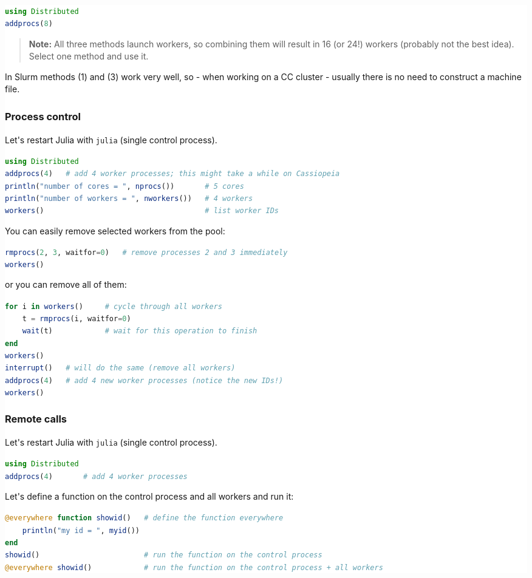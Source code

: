 ```julia
using Distributed
addprocs(8)
```

> **Note:** All three methods launch workers, so combining them will result in 16 (or 24!) workers (probably not the
> best idea). Select one method and use it.

In Slurm methods (1) and (3) work very well, so - when working on a CC cluster - usually there is no need to construct a
machine file.

### Process control

Let's restart Julia with `julia` (single control process).

```julia
using Distributed
addprocs(4)   # add 4 worker processes; this might take a while on Cassiopeia
println("number of cores = ", nprocs())       # 5 cores
println("number of workers = ", nworkers())   # 4 workers
workers()                                     # list worker IDs
```

You can easily remove selected workers from the pool:

```julia
rmprocs(2, 3, waitfor=0)   # remove processes 2 and 3 immediately
workers()
```

or you can remove all of them:

```julia
for i in workers()     # cycle through all workers
    t = rmprocs(i, waitfor=0)
    wait(t)            # wait for this operation to finish
end
workers()
interrupt()   # will do the same (remove all workers)
addprocs(4)   # add 4 new worker processes (notice the new IDs!)
workers()
```

### Remote calls

Let's restart Julia with `julia` (single control process).

```julia
using Distributed
addprocs(4)       # add 4 worker processes
```

Let's define a function on the control process and all workers and run it:

```julia
@everywhere function showid()   # define the function everywhere
    println("my id = ", myid())
end
showid()                        # run the function on the control process
@everywhere showid()            # run the function on the control process + all workers
```
